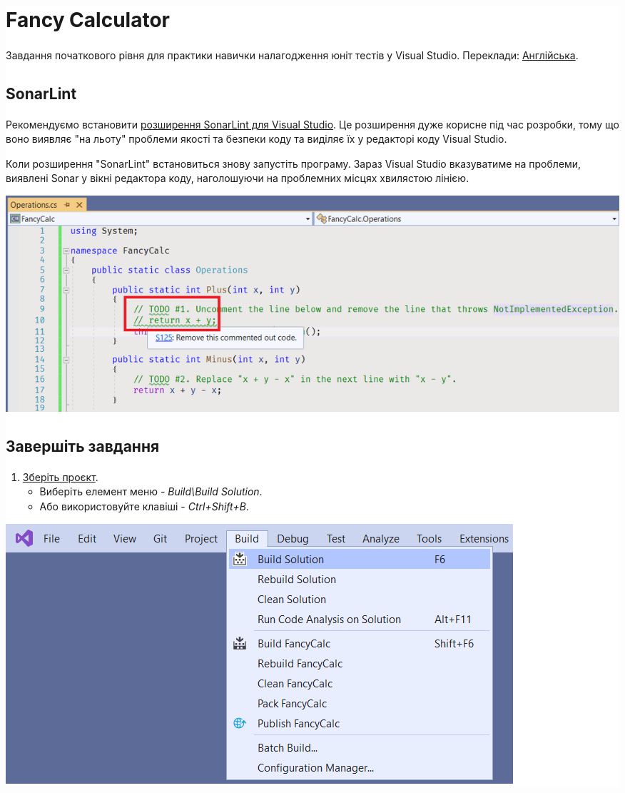 # Fancy Calculator

Завдання початкового рівня для практики навички налагодження юніт тестів у Visual Studio. Переклади: [Англійська](README.md).


## SonarLint

Рекомендуємо встановити [розширення SonarLint для Visual Studio](https://www.sonarlint.org/visualstudio). Це розширення дуже корисне під час розробки, тому що воно виявляє "на льоту" проблеми якості та безпеки коду та виділяє їх у редакторі коду Visual Studio.

Коли розширення "SonarLint" встановиться знову запустіть програму. Зараз Visual Studio вказуватиме на проблеми, виявлені Sonar у вікні редактора коду, наголошуючи на проблемних місцях хвилястою лінією.

![Попередження SonarLint у Visual Studio](images/vs-warnings.png)


## Завершіть завдання

1. [Зберіть проєкт](https://docs.microsoft.com/en-us/visualstudio/ide/building-and-cleaning-projects-and-solutions-in-visual-studio).
     * Виберіть елемент меню - _Build\Build Solution_.
     * Або використовуйте клавіші - _Ctrl+Shift+B_.

![Зберіть проєкт](images/build-solution.png)
